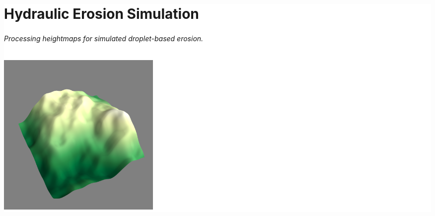 # Hydraulic Erosion Simulation

###### Processing heightmaps for simulated droplet-based erosion.

<p id="img_cont">
    <img src="Images/raw.png" width="300">